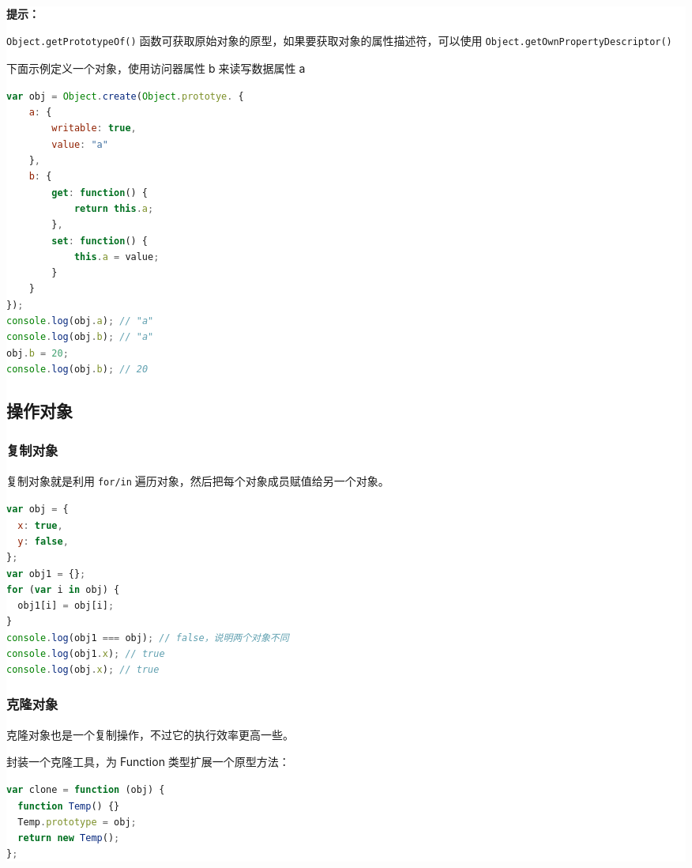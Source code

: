 **提示：**

`Object.getPrototypeOf()` 函数可获取原始对象的原型，如果要获取对象的属性描述符，可以使用 `Object.getOwnPropertyDescriptor()`

下面示例定义一个对象，使用访问器属性 b 来读写数据属性 a

```js
var obj = Object.create(Object.prototye. {
    a: {
        writable: true,
        value: "a"
    },
    b: {
        get: function() {
            return this.a;
        },
        set: function() {
            this.a = value;
        }
    }
});
console.log(obj.a); // "a"
console.log(obj.b); // "a"
obj.b = 20;
console.log(obj.b); // 20
```

## 操作对象

### 复制对象

复制对象就是利用 `for/in` 遍历对象，然后把每个对象成员赋值给另一个对象。

```js
var obj = {
  x: true,
  y: false,
};
var obj1 = {};
for (var i in obj) {
  obj1[i] = obj[i];
}
console.log(obj1 === obj); // false，说明两个对象不同
console.log(obj1.x); // true
console.log(obj.x); // true
```

### 克隆对象

克隆对象也是一个复制操作，不过它的执行效率更高一些。

封装一个克隆工具，为 Function 类型扩展一个原型方法：

```js
var clone = function (obj) {
  function Temp() {}
  Temp.prototype = obj;
  return new Temp();
};
```
